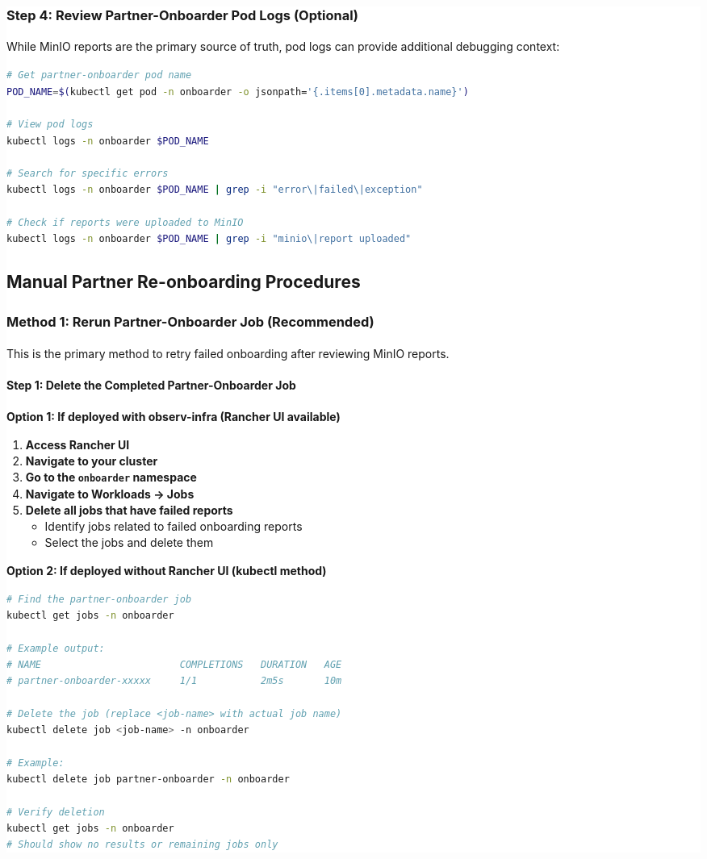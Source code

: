 ### Step 4: Review Partner-Onboarder Pod Logs (Optional)

While MinIO reports are the primary source of truth, pod logs can provide additional debugging context:

```bash
# Get partner-onboarder pod name
POD_NAME=$(kubectl get pod -n onboarder -o jsonpath='{.items[0].metadata.name}')

# View pod logs
kubectl logs -n onboarder $POD_NAME

# Search for specific errors
kubectl logs -n onboarder $POD_NAME | grep -i "error\|failed\|exception"

# Check if reports were uploaded to MinIO
kubectl logs -n onboarder $POD_NAME | grep -i "minio\|report uploaded"
```

## Manual Partner Re-onboarding Procedures

### Method 1: Rerun Partner-Onboarder Job (Recommended)

This is the primary method to retry failed onboarding after reviewing MinIO reports.

#### Step 1: Delete the Completed Partner-Onboarder Job

**Option 1: If deployed with observ-infra (Rancher UI available)**

1. **Access Rancher UI**
2. **Navigate to your cluster**
3. **Go to the `onboarder` namespace**
4. **Navigate to Workloads → Jobs**
5. **Delete all jobs that have failed reports**
   - Identify jobs related to failed onboarding reports
   - Select the jobs and delete them

**Option 2: If deployed without Rancher UI (kubectl method)**

```bash
# Find the partner-onboarder job
kubectl get jobs -n onboarder

# Example output:
# NAME                        COMPLETIONS   DURATION   AGE
# partner-onboarder-xxxxx     1/1           2m5s       10m

# Delete the job (replace <job-name> with actual job name)
kubectl delete job <job-name> -n onboarder

# Example:
kubectl delete job partner-onboarder -n onboarder

# Verify deletion
kubectl get jobs -n onboarder
# Should show no results or remaining jobs only
```
